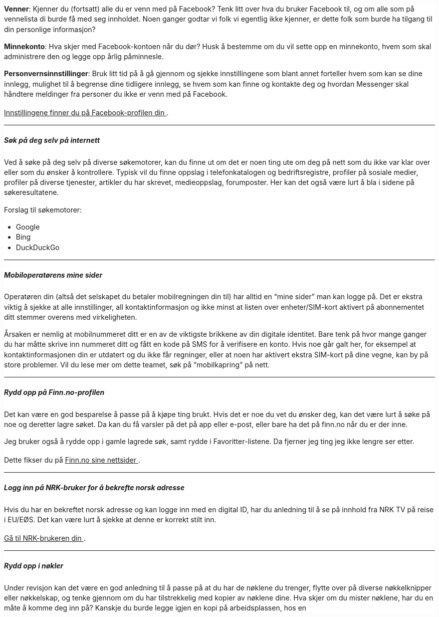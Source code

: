 <p><strong>Venner</strong>: Kjenner du (fortsatt) alle du er venn med på Facebook? Tenk litt over hva du bruker
Facebook til, og om alle som på vennelista di burde få med seg innholdet. Noen ganger
godtar vi folk vi egentlig ikke kjenner, er dette folk som burde ha tilgang til din
personlige informasjon?</p>
<p><strong>Minnekonto</strong>: Hva skjer med Facebook-kontoen når du dør? Husk å bestemme om du vil sette opp en
minnekonto, hvem som skal administrere den og legge opp årlig påminnesle.</p>
<p><strong>Personvernsinnstillinger</strong>: Bruk litt tid på å gå gjennom og sjekke innstillingene som blant
annet forteller hvem som
kan se dine innlegg, mulighet til å begrense dine tidligere innlegg, se hvem som kan
finne og kontakte deg og hvordan Messenger skal håndtere meldinger fra personer du ikke
er venn med på Facebook.</p>
<p><a href="https://www.facebook.com/settings">Innstillingene finner du på Facebook-profilen din <sup><i class="fas fa-external-link-alt"></i></sup></a>.</p>
<hr>
<h5 id="søk-på-deg-selv-på-internett">Søk på deg selv på internett</h5>
<p>Ved å søke på deg selv på diverse søkemotorer, kan du finne ut om det er noen ting ute om
deg på nett som du ikke var klar over eller som du ønsker å kontrollere. Typisk vil du
finne oppslag i telefonkatalogen og bedriftsregistre, profiler på sosiale medier,
profiler på diverse tjenester, artikler du har skrevet, medieoppslag, forumposter. Her
kan det også være lurt å bla i sidene på søkeresultatene.</p>
<p>Forslag til søkemotorer:</p>
<ul>
<li>Google</li>
<li>Bing</li>
<li>DuckDuckGo</li>
</ul>
<hr>
<h5 id="mobiloperatørens-mine-sider">Mobiloperatørens mine sider</h5>
<p>Operatøren din (altså det selskapet du betaler mobilregningen din til) har alltid en
&ldquo;mine sider&rdquo; man kan logge på. Det er ekstra viktig å sjekke at alle innstillinger, all
kontaktinformasjon og ikke minst at listen over enheter/SIM-kort aktivert på abonnementet
ditt stemmer overens med virkeligheten.</p>
<p>Årsaken er nemlig at mobilnummeret ditt er en av de viktigste brikkene av din digitale
identitet. Bare tenk på hvor mange ganger du har måtte skrive inn nummeret ditt og fått
en kode på SMS for å verifisere en konto. Hvis noe går galt her, for eksempel at
kontaktinformasjonen din er utdatert og du ikke får regninger, eller at noen har aktivert
ekstra SIM-kort på dine vegne, kan by på store problemer. Vil du lese mer om dette
teamet, søk på &ldquo;mobilkapring&rdquo; på nett.</p>
<hr>
<h5 id="rydd-opp-på-finnno-profilen">Rydd opp på Finn.no-profilen</h5>
<p>Det kan være en god besparelse å passe på å kjøpe ting brukt. Hvis det er noe du vet du
ønsker deg, kan det være lurt å søke på noe og deretter lagre søket. Da kan du få varsler
på det på app eller e-post, eller bare ha det på finn.no når du er der inne.</p>
<p>Jeg bruker også å rydde opp i gamle lagrede søk, samt rydde i Favoritter-listene. Da
fjerner jeg ting jeg ikke lengre ser etter.</p>
<p>Dette fikser du på <a href="https://finn.no">Finn.no sine nettsider <sup><i class="fas fa-external-link-alt"></i></sup></a>.</p>
<hr>
<h5 id="logg-inn-på-nrk-bruker-for-å-bekrefte-norsk-adresse">Logg inn på NRK-bruker for å bekrefte norsk adresse</h5>
<p>Hvis du har en bekreftet norsk adresse og kan logge inn med en digital ID, har du
anledning til å se på innhold fra NRK TV på reise i EU/EØS. Det kan være lurt å sjekke at
denne er korrekt stilt inn.</p>
<p><a href="https://innlogging.nrk.no">Gå til NRK-brukeren din <sup><i class="fas fa-external-link-alt"></i></sup></a>.</p>
<hr>
<h5 id="rydd-opp-i-nøkler">Rydd opp i nøkler</h5>
<p>Under revisjon kan det være en god anledning til å passe på at du har de nøklene du
trenger, flytte over på diverse nøkkelknipper eller nøkkelskap, og tenke gjennom om du
har tilstrekkelig med kopier av nøklene dine. Hva skjer om du mister nøklene, har du en
måte å komme deg inn på? Kanskje du burde legge igjen en kopi på arbeidsplassen, hos en